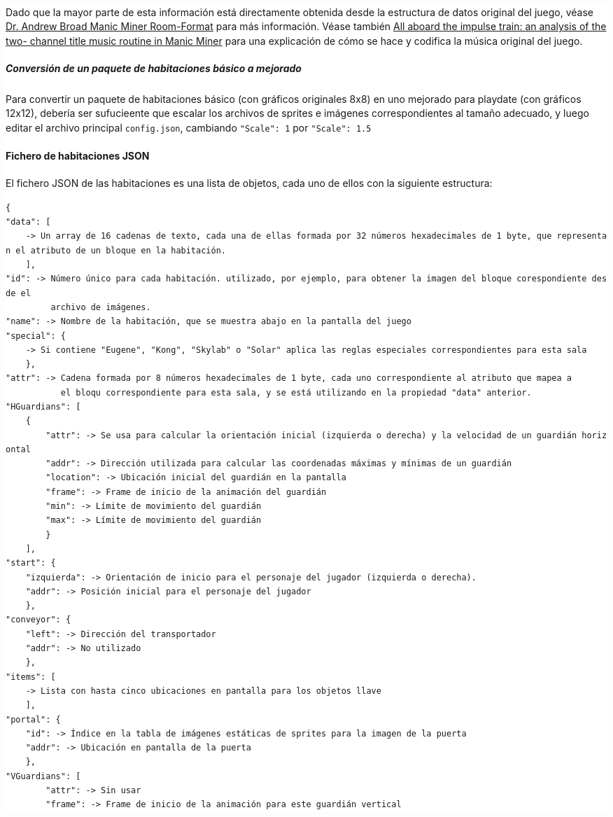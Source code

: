 Dado que la mayor parte de esta información está directamente obtenida desde la estructura de datos original del juego, véase [Dr. Andrew Broad Manic Miner Room-Format](https://www.icemark.com/dataformats/manic/mmformat.htm) para más información. Véase también [All aboard the impulse train: an analysis of the two- channel title music routine in Manic Miner](https://rke.abertay.ac.uk/ws/portalfiles/portal/8564089/McAlpine_AllAboardTheImpulseTrain_Author_2015.pdf) para una explicación de cómo se hace y codifica la música original del juego.

##### Conversión de un paquete de habitaciones básico a mejorado

Para convertir un paquete de habitaciones básico (con gráficos originales 8x8) en uno mejorado para playdate (con gráficos 12x12), debería ser sufucieente que escalar los archivos de sprites e imágenes correspondientes al tamaño adecuado, y luego editar el archivo principal `config.json`, cambiando `"Scale": 1` por `"Scale": 1.5`

#### Fichero de habitaciones JSON

El fichero JSON de las habitaciones es una lista de objetos, cada uno de ellos con la siguiente estructura:

    {
    "data": [
        -> Un array de 16 cadenas de texto, cada una de ellas formada por 32 números hexadecimales de 1 byte, que representan el atributo de un bloque en la habitación.
        ],
    "id": -> Número único para cada habitación. utilizado, por ejemplo, para obtener la imagen del bloque corespondiente desde el 
             archivo de imágenes.
    "name": -> Nombre de la habitación, que se muestra abajo en la pantalla del juego
    "special": {
        -> Si contiene "Eugene", "Kong", "Skylab" o "Solar" aplica las reglas especiales correspondientes para esta sala
        },
    "attr": -> Cadena formada por 8 números hexadecimales de 1 byte, cada uno correspondiente al atributo que mapea a 
               el bloqu correspondiente para esta sala, y se está utilizando en la propiedad "data" anterior.
    "HGuardians": [
        {
            "attr": -> Se usa para calcular la orientación inicial (izquierda o derecha) y la velocidad de un guardián horizontal
            "addr": -> Dirección utilizada para calcular las coordenadas máximas y mínimas de un guardián
            "location": -> Ubicación inicial del guardián en la pantalla
            "frame": -> Frame de inicio de la animación del guardián
            "min": -> Límite de movimiento del guardián
            "max": -> Límite de movimiento del guardián
            }
        ],
    "start": {
        "izquierda": -> Orientación de inicio para el personaje del jugador (izquierda o derecha).
        "addr": -> Posición inicial para el personaje del jugador
        },
    "conveyor": {
        "left": -> Dirección del transportador
        "addr": -> No utilizado
        },
    "items": [
        -> Lista con hasta cinco ubicaciones en pantalla para los objetos llave
        ],
    "portal": {
        "id": -> Índice en la tabla de imágenes estáticas de sprites para la imagen de la puerta
        "addr": -> Ubicación en pantalla de la puerta
        },
    "VGuardians": [
            "attr": -> Sin usar
            "frame": -> Frame de inicio de la animación para este guardián vertical